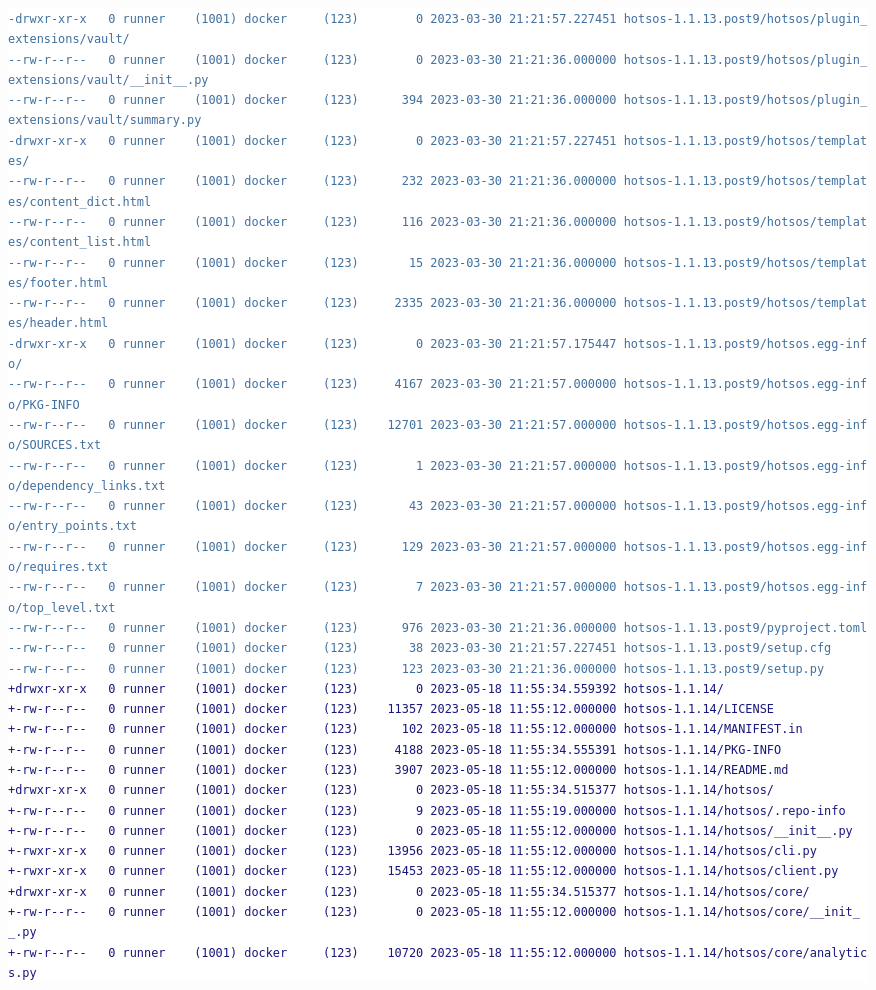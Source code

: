 ```diff
-drwxr-xr-x   0 runner    (1001) docker     (123)        0 2023-03-30 21:21:57.227451 hotsos-1.1.13.post9/hotsos/plugin_extensions/vault/
--rw-r--r--   0 runner    (1001) docker     (123)        0 2023-03-30 21:21:36.000000 hotsos-1.1.13.post9/hotsos/plugin_extensions/vault/__init__.py
--rw-r--r--   0 runner    (1001) docker     (123)      394 2023-03-30 21:21:36.000000 hotsos-1.1.13.post9/hotsos/plugin_extensions/vault/summary.py
-drwxr-xr-x   0 runner    (1001) docker     (123)        0 2023-03-30 21:21:57.227451 hotsos-1.1.13.post9/hotsos/templates/
--rw-r--r--   0 runner    (1001) docker     (123)      232 2023-03-30 21:21:36.000000 hotsos-1.1.13.post9/hotsos/templates/content_dict.html
--rw-r--r--   0 runner    (1001) docker     (123)      116 2023-03-30 21:21:36.000000 hotsos-1.1.13.post9/hotsos/templates/content_list.html
--rw-r--r--   0 runner    (1001) docker     (123)       15 2023-03-30 21:21:36.000000 hotsos-1.1.13.post9/hotsos/templates/footer.html
--rw-r--r--   0 runner    (1001) docker     (123)     2335 2023-03-30 21:21:36.000000 hotsos-1.1.13.post9/hotsos/templates/header.html
-drwxr-xr-x   0 runner    (1001) docker     (123)        0 2023-03-30 21:21:57.175447 hotsos-1.1.13.post9/hotsos.egg-info/
--rw-r--r--   0 runner    (1001) docker     (123)     4167 2023-03-30 21:21:57.000000 hotsos-1.1.13.post9/hotsos.egg-info/PKG-INFO
--rw-r--r--   0 runner    (1001) docker     (123)    12701 2023-03-30 21:21:57.000000 hotsos-1.1.13.post9/hotsos.egg-info/SOURCES.txt
--rw-r--r--   0 runner    (1001) docker     (123)        1 2023-03-30 21:21:57.000000 hotsos-1.1.13.post9/hotsos.egg-info/dependency_links.txt
--rw-r--r--   0 runner    (1001) docker     (123)       43 2023-03-30 21:21:57.000000 hotsos-1.1.13.post9/hotsos.egg-info/entry_points.txt
--rw-r--r--   0 runner    (1001) docker     (123)      129 2023-03-30 21:21:57.000000 hotsos-1.1.13.post9/hotsos.egg-info/requires.txt
--rw-r--r--   0 runner    (1001) docker     (123)        7 2023-03-30 21:21:57.000000 hotsos-1.1.13.post9/hotsos.egg-info/top_level.txt
--rw-r--r--   0 runner    (1001) docker     (123)      976 2023-03-30 21:21:36.000000 hotsos-1.1.13.post9/pyproject.toml
--rw-r--r--   0 runner    (1001) docker     (123)       38 2023-03-30 21:21:57.227451 hotsos-1.1.13.post9/setup.cfg
--rw-r--r--   0 runner    (1001) docker     (123)      123 2023-03-30 21:21:36.000000 hotsos-1.1.13.post9/setup.py
+drwxr-xr-x   0 runner    (1001) docker     (123)        0 2023-05-18 11:55:34.559392 hotsos-1.1.14/
+-rw-r--r--   0 runner    (1001) docker     (123)    11357 2023-05-18 11:55:12.000000 hotsos-1.1.14/LICENSE
+-rw-r--r--   0 runner    (1001) docker     (123)      102 2023-05-18 11:55:12.000000 hotsos-1.1.14/MANIFEST.in
+-rw-r--r--   0 runner    (1001) docker     (123)     4188 2023-05-18 11:55:34.555391 hotsos-1.1.14/PKG-INFO
+-rw-r--r--   0 runner    (1001) docker     (123)     3907 2023-05-18 11:55:12.000000 hotsos-1.1.14/README.md
+drwxr-xr-x   0 runner    (1001) docker     (123)        0 2023-05-18 11:55:34.515377 hotsos-1.1.14/hotsos/
+-rw-r--r--   0 runner    (1001) docker     (123)        9 2023-05-18 11:55:19.000000 hotsos-1.1.14/hotsos/.repo-info
+-rw-r--r--   0 runner    (1001) docker     (123)        0 2023-05-18 11:55:12.000000 hotsos-1.1.14/hotsos/__init__.py
+-rwxr-xr-x   0 runner    (1001) docker     (123)    13956 2023-05-18 11:55:12.000000 hotsos-1.1.14/hotsos/cli.py
+-rwxr-xr-x   0 runner    (1001) docker     (123)    15453 2023-05-18 11:55:12.000000 hotsos-1.1.14/hotsos/client.py
+drwxr-xr-x   0 runner    (1001) docker     (123)        0 2023-05-18 11:55:34.515377 hotsos-1.1.14/hotsos/core/
+-rw-r--r--   0 runner    (1001) docker     (123)        0 2023-05-18 11:55:12.000000 hotsos-1.1.14/hotsos/core/__init__.py
+-rw-r--r--   0 runner    (1001) docker     (123)    10720 2023-05-18 11:55:12.000000 hotsos-1.1.14/hotsos/core/analytics.py
```